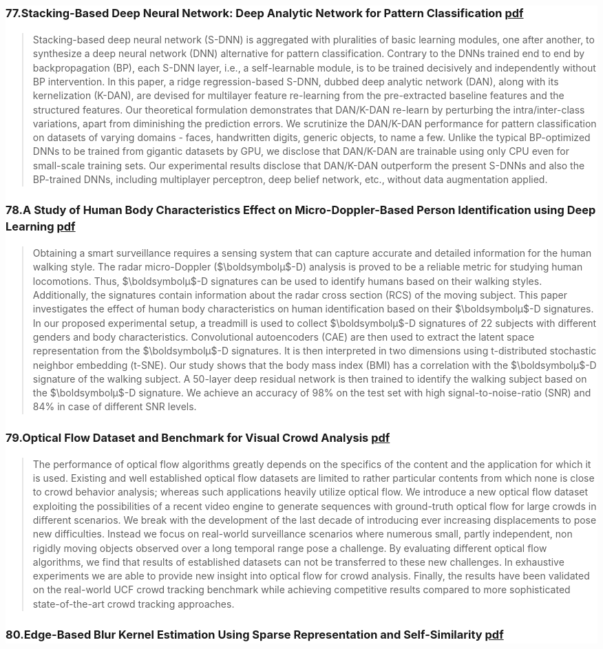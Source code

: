 ### 77.Stacking-Based Deep Neural Network: Deep Analytic Network for Pattern Classification  [ pdf ](https://arxiv.org/pdf/1811.07184.pdf)
>  Stacking-based deep neural network (S-DNN) is aggregated with pluralities of basic learning modules, one after another, to synthesize a deep neural network (DNN) alternative for pattern classification. Contrary to the DNNs trained end to end by backpropagation (BP), each S-DNN layer, i.e., a self-learnable module, is to be trained decisively and independently without BP intervention. In this paper, a ridge regression-based S-DNN, dubbed deep analytic network (DAN), along with its kernelization (K-DAN), are devised for multilayer feature re-learning from the pre-extracted baseline features and the structured features. Our theoretical formulation demonstrates that DAN/K-DAN re-learn by perturbing the intra/inter-class variations, apart from diminishing the prediction errors. We scrutinize the DAN/K-DAN performance for pattern classification on datasets of varying domains - faces, handwritten digits, generic objects, to name a few. Unlike the typical BP-optimized DNNs to be trained from gigantic datasets by GPU, we disclose that DAN/K-DAN are trainable using only CPU even for small-scale training sets. Our experimental results disclose that DAN/K-DAN outperform the present S-DNNs and also the BP-trained DNNs, including multiplayer perceptron, deep belief network, etc., without data augmentation applied. 
### 78.A Study of Human Body Characteristics Effect on Micro-Doppler-Based Person Identification using Deep Learning  [ pdf ](https://arxiv.org/pdf/1811.07173.pdf)
>  Obtaining a smart surveillance requires a sensing system that can capture accurate and detailed information for the human walking style. The radar micro-Doppler ($\boldsymbolμ$-D) analysis is proved to be a reliable metric for studying human locomotions. Thus, $\boldsymbolμ$-D signatures can be used to identify humans based on their walking styles. Additionally, the signatures contain information about the radar cross section (RCS) of the moving subject. This paper investigates the effect of human body characteristics on human identification based on their $\boldsymbolμ$-D signatures. In our proposed experimental setup, a treadmill is used to collect $\boldsymbolμ$-D signatures of 22 subjects with different genders and body characteristics. Convolutional autoencoders (CAE) are then used to extract the latent space representation from the $\boldsymbolμ$-D signatures. It is then interpreted in two dimensions using t-distributed stochastic neighbor embedding (t-SNE). Our study shows that the body mass index (BMI) has a correlation with the $\boldsymbolμ$-D signature of the walking subject. A 50-layer deep residual network is then trained to identify the walking subject based on the $\boldsymbolμ$-D signature. We achieve an accuracy of 98% on the test set with high signal-to-noise-ratio (SNR) and 84% in case of different SNR levels. 
### 79.Optical Flow Dataset and Benchmark for Visual Crowd Analysis  [ pdf ](https://arxiv.org/pdf/1811.07170.pdf)
>  The performance of optical flow algorithms greatly depends on the specifics of the content and the application for which it is used. Existing and well established optical flow datasets are limited to rather particular contents from which none is close to crowd behavior analysis; whereas such applications heavily utilize optical flow. We introduce a new optical flow dataset exploiting the possibilities of a recent video engine to generate sequences with ground-truth optical flow for large crowds in different scenarios. We break with the development of the last decade of introducing ever increasing displacements to pose new difficulties. Instead we focus on real-world surveillance scenarios where numerous small, partly independent, non rigidly moving objects observed over a long temporal range pose a challenge. By evaluating different optical flow algorithms, we find that results of established datasets can not be transferred to these new challenges. In exhaustive experiments we are able to provide new insight into optical flow for crowd analysis. Finally, the results have been validated on the real-world UCF crowd tracking benchmark while achieving competitive results compared to more sophisticated state-of-the-art crowd tracking approaches. 
### 80.Edge-Based Blur Kernel Estimation Using Sparse Representation and Self-Similarity  [ pdf ](https://arxiv.org/pdf/1811.07161.pdf)